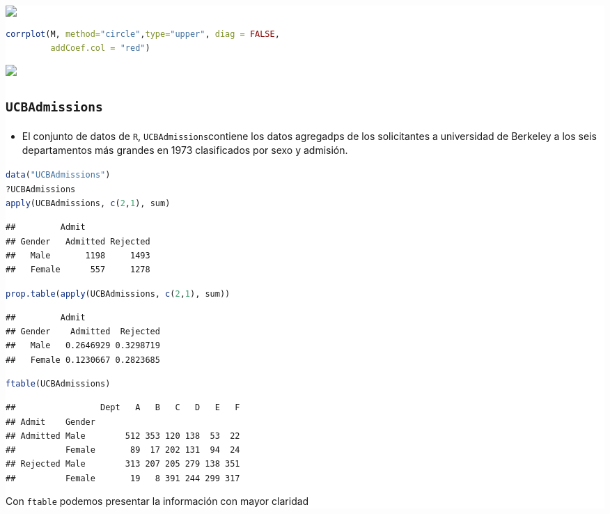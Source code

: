 <img src="DataViz_files/figure-html/unnamed-chunk-28-1.png" style="display: block; margin: auto;" />



```r
corrplot(M, method="circle",type="upper", diag = FALSE, 
         addCoef.col = "red")
```

<img src="DataViz_files/figure-html/unnamed-chunk-29-1.png" style="display: block; margin: auto;" />

## `UCBAdmissions` 

+  El conjunto de datos de `R`, `UCBAdmissions`contiene los datos agregadps de los solicitantes a universidad de Berkeley a los seis departamentos más grandes en 1973 clasificados por sexo y admisión.


```r
data("UCBAdmissions")
?UCBAdmissions
apply(UCBAdmissions, c(2,1), sum)
```

```
##         Admit
## Gender   Admitted Rejected
##   Male       1198     1493
##   Female      557     1278
```


```r
prop.table(apply(UCBAdmissions, c(2,1), sum))
```

```
##         Admit
## Gender    Admitted  Rejected
##   Male   0.2646929 0.3298719
##   Female 0.1230667 0.2823685
```

```r
ftable(UCBAdmissions)
```

```
##                 Dept   A   B   C   D   E   F
## Admit    Gender                             
## Admitted Male        512 353 120 138  53  22
##          Female       89  17 202 131  94  24
## Rejected Male        313 207 205 279 138 351
##          Female       19   8 391 244 299 317
```

Con `ftable` podemos presentar la información con mayor claridad

